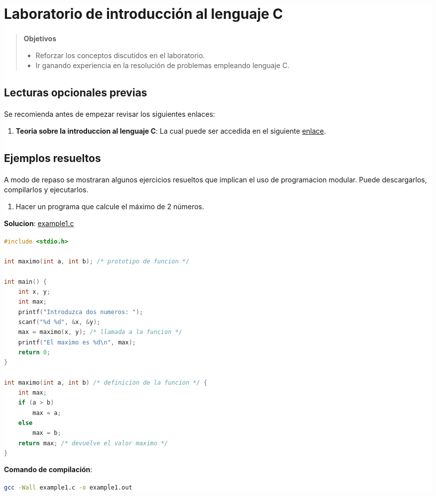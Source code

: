 # Laboratorio de introducción al lenguaje C

> **Objetivos**
> * Reforzar los conceptos discutidos en el laboratorio.
> * Ir ganando experiencia en la resolución de problemas empleando lenguaje C. 

## Lecturas opcionales previas

Se recomienda antes de empezar revisar los siguientes enlaces:
1. **Teoria sobre la introduccion al lenguaje C**: La cual puede ser accedida en el siguiente [enlace](https://github.com/repos-SO-UdeA/laboratorios/blob/master/lab1/teoria/parte1/intro_C_basico.ipynb).

## Ejemplos resueltos

A modo de repaso se mostraran algunos ejercicios resueltos que implican el uso de programacion modular. Puede descargarlos, compilarlos y ejecutarlos.

1. Hacer un programa que calcule el máximo de 2 números.

**Solucion**: [example1.c](example1.c)

```C
#include <stdio.h>

int maximo(int a, int b); /* prototipo de funcion */

int main() {
    int x, y;
    int max;
    printf("Introduzca dos numeros: ");
    scanf("%d %d", &x, &y);
    max = maximo(x, y); /* llamada a la funcion */
    printf("El maximo es %d\n", max);
    return 0;
}

int maximo(int a, int b) /* definicion de la funcion */ {
    int max;
    if (a > b)
        max = a;
    else
        max = b;
    return max; /* devuelve el valor maximo */
}
```

**Comando de compilación**:

```bash
gcc -Wall example1.c -o exampĺe1.out
```
